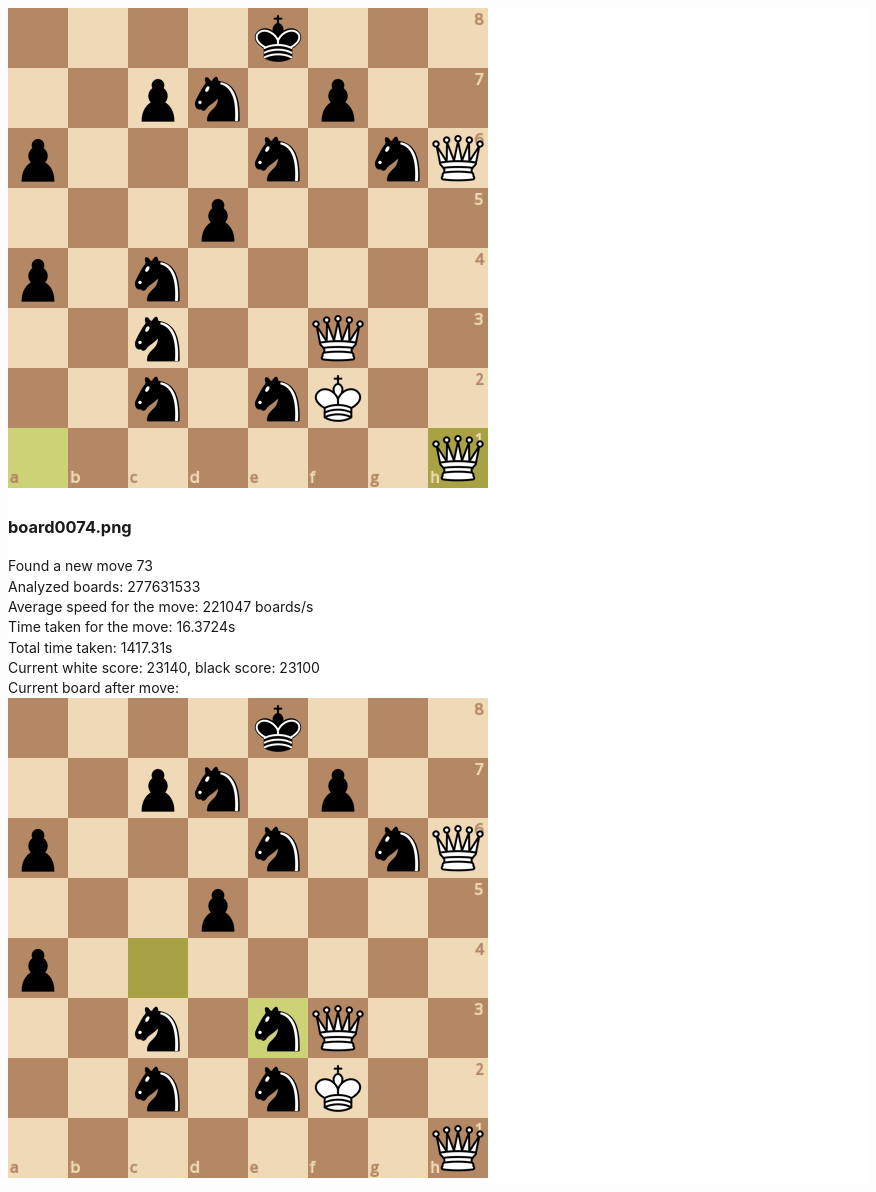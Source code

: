 ![board0073.png](images/board0073.png)

### board0074.png

Found a new move 73\
Analyzed boards: 277631533\
Average speed for the move: 221047 boards/s\
Time taken for the move: 16.3724s\
Total time taken: 1417.31s\
Current white score: 23140, black score: 23100\
Current board after move:\
![board0074.png](images/board0074.png)
